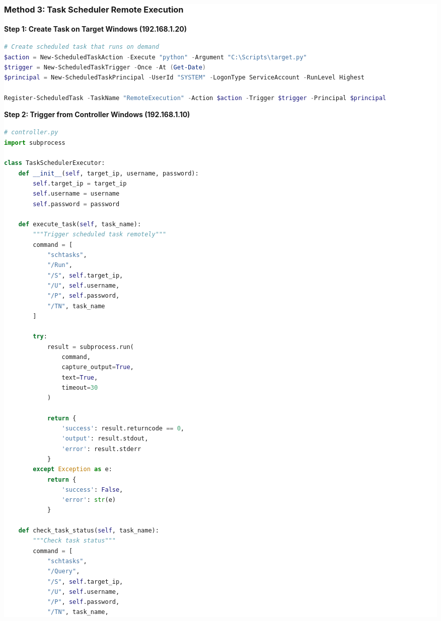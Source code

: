 ### Method 3: Task Scheduler Remote Execution

**Step 1: Create Task on Target Windows (192.168.1.20)**
```powershell
# Create scheduled task that runs on demand
$action = New-ScheduledTaskAction -Execute "python" -Argument "C:\Scripts\target.py"
$trigger = New-ScheduledTaskTrigger -Once -At (Get-Date)
$principal = New-ScheduledTaskPrincipal -UserId "SYSTEM" -LogonType ServiceAccount -RunLevel Highest

Register-ScheduledTask -TaskName "RemoteExecution" -Action $action -Trigger $trigger -Principal $principal
```

**Step 2: Trigger from Controller Windows (192.168.1.10)**
```python
# controller.py
import subprocess

class TaskSchedulerExecutor:
    def __init__(self, target_ip, username, password):
        self.target_ip = target_ip
        self.username = username
        self.password = password
    
    def execute_task(self, task_name):
        """Trigger scheduled task remotely"""
        command = [
            "schtasks",
            "/Run",
            "/S", self.target_ip,
            "/U", self.username,
            "/P", self.password,
            "/TN", task_name
        ]
        
        try:
            result = subprocess.run(
                command,
                capture_output=True,
                text=True,
                timeout=30
            )
            
            return {
                'success': result.returncode == 0,
                'output': result.stdout,
                'error': result.stderr
            }
        except Exception as e:
            return {
                'success': False,
                'error': str(e)
            }
    
    def check_task_status(self, task_name):
        """Check task status"""
        command = [
            "schtasks",
            "/Query",
            "/S", self.target_ip,
            "/U", self.username,
            "/P", self.password,
            "/TN", task_name,
```